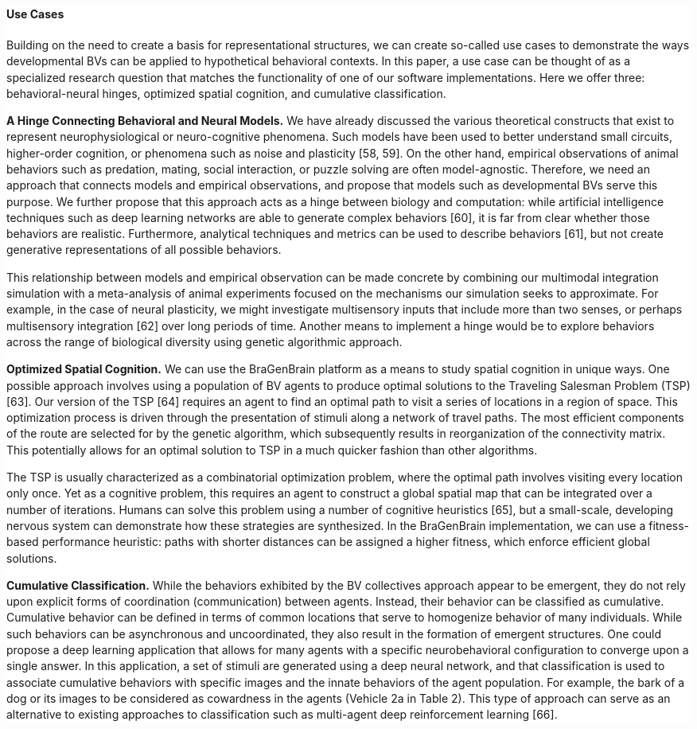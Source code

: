 #### Use Cases
Building on the need to create a basis for representational structures, we can create so-called use cases to demonstrate the ways developmental BVs can be applied to hypothetical behavioral contexts. In this paper, a use case can be thought of as a specialized research question that matches the functionality of one of our software implementations. Here we offer three: behavioral-neural hinges, optimized spatial cognition, and cumulative classification.

__A Hinge Connecting Behavioral and Neural Models.__ We have already discussed the various theoretical constructs that exist to represent neurophysiological or neuro-cognitive phenomena. Such models have been used to better understand small circuits, higher-order cognition, or phenomena such as noise and plasticity [58, 59]. On the other hand, empirical observations of animal behaviors such as predation, mating, social interaction, or puzzle solving are often model-agnostic. Therefore, we need an approach that connects models and empirical observations, and propose that models such as developmental BVs serve this purpose. We further propose that this approach acts as a hinge between biology and computation: while artificial intelligence techniques such as deep learning networks are able to generate complex behaviors [60], it is far from clear whether those behaviors are realistic. Furthermore, analytical techniques and metrics can be used to describe behaviors [61], but not create generative representations of all possible behaviors.

This relationship between models and empirical observation can be made concrete by combining our multimodal integration simulation with a meta-analysis of animal experiments focused on the mechanisms our simulation seeks to approximate. For example, in the case of neural plasticity, we might investigate multisensory inputs that include more than two senses, or perhaps multisensory integration [62] over long periods of time. Another means to implement a hinge would be to explore behaviors across the range of biological diversity using genetic algorithmic approach. 

__Optimized Spatial Cognition.__ We can use the BraGenBrain platform as a means to study spatial cognition in unique ways. One possible approach involves using a population of BV agents to produce optimal solutions to the Traveling Salesman Problem (TSP) [63]. Our version of the TSP [64] requires an agent to find an optimal path to visit a series of locations in a region of space. This optimization process is driven through the presentation of stimuli along a network of travel paths. The most efficient components of the route are selected for by the genetic algorithm,  which subsequently results in reorganization of the connectivity matrix. This potentially allows for an optimal solution to TSP in a much quicker fashion than other algorithms.  

The TSP is usually characterized as a combinatorial optimization problem, where the optimal path involves visiting every location only once. Yet as a cognitive problem, this requires an agent to construct a global spatial map that can be integrated over a number of iterations. Humans can solve this problem using a number of cognitive heuristics [65], but a small-scale, developing nervous system can demonstrate how these strategies are synthesized. In the BraGenBrain implementation, we can use a fitness-based performance heuristic: paths with shorter distances can be assigned a higher fitness, which enforce efficient global solutions. 

__Cumulative Classification.__ While the behaviors exhibited by the BV collectives approach appear to be emergent, they do not rely upon explicit forms of coordination (communication) between agents. Instead, their behavior can be classified as cumulative. Cumulative behavior can be defined in terms of common locations that serve to homogenize behavior of many individuals. While such behaviors can be asynchronous and uncoordinated, they also result in the formation of emergent structures. One could propose a deep learning application that allows for many agents with a specific neurobehavioral configuration to converge upon a single answer. In this application, a set of stimuli are generated using a deep neural network, and that classification is used to associate cumulative behaviors with specific images and the innate behaviors of the agent population. For example, the bark of a dog or its images to be considered as cowardness in the agents (Vehicle 2a in Table 2). This type of approach can serve as an alternative to existing approaches to classification such as multi-agent deep reinforcement learning [66]. 
